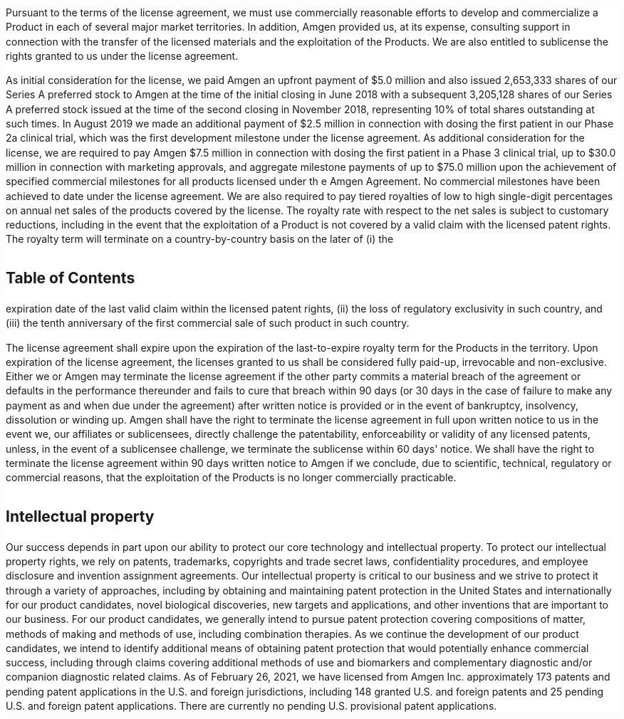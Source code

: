 Pursuant to the terms of the license agreement, we must use commercially reasonable efforts to develop and commercialize a Product in each of several major market territories. In addition, Amgen provided us, at its expense, consulting support in connection with the transfer of the licensed materials and the exploitation of the Products. We are also entitled to sublicense the rights granted to us under the license agreement.

As initial consideration for the license, we paid Amgen an upfront payment of $5.0 million and also issued 2,653,333 shares of our Series A preferred stock to Amgen at the time of the initial closing in June 2018 with a subsequent 3,205,128 shares of our Series A preferred stock issued at the time of the second closing in November 2018, representing 10% of total shares outstanding at such times. In August 2019 we made an additional payment of $2.5 million in connection with dosing the first patient in our Phase 2a clinical trial, which was the first development milestone under the license agreement. As additional consideration for the license, we are required to pay Amgen $7.5 million in connection with dosing the first patient in a Phase 3 clinical trial, up to $30.0 million in connection with marketing approvals, and aggregate milestone payments of up to $75.0 million upon the achievement of specified commercial milestones for all products licensed under th e Amgen Agreement. No commercial milestones have been achieved to date under the license agreement. We are also required to pay tiered royalties of low to high single-digit percentages on annual net sales of the products covered by the license. The royalty rate with respect to the net sales is subject to customary reductions, including in the event that the exploitation of a Product is not covered by a valid claim with the licensed patent rights. The royalty term will terminate on a country-by-country basis on the later of (i) the

## Table of Contents

expiration date of the last valid claim within the licensed patent rights, (ii) the loss of regulatory exclusivity in such country, and (iii) the tenth anniversary of the first commercial sale of such product in such country.

The license agreement shall expire upon the expiration of the last-to-expire royalty term for the Products in the territory. Upon expiration of the license agreement, the licenses granted to us shall be considered fully paid-up, irrevocable and non-exclusive. Either we or Amgen may terminate the license agreement if the other party commits a material breach of the agreement or defaults in the performance thereunder and fails to cure that breach within 90 days (or 30 days in the case of failure to make any payment as and when due under the agreement) after written notice is provided or in the event of bankruptcy, insolvency, dissolution or winding up. Amgen shall have the right to terminate the license agreement in full upon written notice to us in the event we, our affiliates or sublicensees, directly challenge the patentability, enforceability or validity of any licensed patents, unless, in the event of a sublicensee challenge, we terminate the sublicense within 60 days' notice. We shall have the right to terminate the license agreement within 90 days written notice to Amgen if we conclude, due to scientific, technical, regulatory or commercial reasons, that the exploitation of the Products is no longer commercially practicable.

## Intellectual property

Our success depends in part upon our ability to protect our core technology and intellectual property. To protect our intellectual property rights, we rely on patents, trademarks, copyrights and trade secret laws, confidentiality procedures, and employee disclosure and invention assignment agreements. Our intellectual property is critical to our business and we strive to protect it through a variety of approaches, including by obtaining and maintaining patent protection in the United States and internationally for our product candidates, novel biological discoveries, new targets and applications, and other inventions that are important to our business. For our product candidates, we generally intend to pursue patent protection covering compositions of matter, methods of making and methods of use, including combination therapies. As we continue the development of our product candidates, we intend to identify additional means of obtaining patent protection that would potentially enhance commercial success, including through claims covering additional methods of use and biomarkers and complementary diagnostic and/or companion diagnostic related claims. As of February 26, 2021, we have licensed from Amgen Inc. approximately 173 patents and pending patent applications in the U.S. and foreign jurisdictions, including 148 granted U.S. and foreign patents and 25 pending U.S. and foreign patent applications. There are currently no pending U.S. provisional patent applications.
